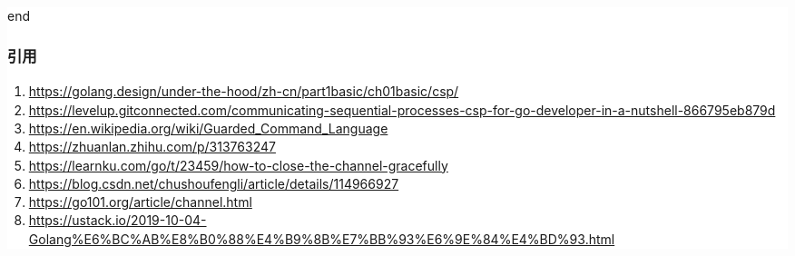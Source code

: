   ```golang
  ```

  end





### 引用

1. https://golang.design/under-the-hood/zh-cn/part1basic/ch01basic/csp/
2. https://levelup.gitconnected.com/communicating-sequential-processes-csp-for-go-developer-in-a-nutshell-866795eb879d
3. https://en.wikipedia.org/wiki/Guarded_Command_Language
4. https://zhuanlan.zhihu.com/p/313763247
5. https://learnku.com/go/t/23459/how-to-close-the-channel-gracefully
6. https://blog.csdn.net/chushoufengli/article/details/114966927
7. https://go101.org/article/channel.html
8. https://ustack.io/2019-10-04-Golang%E6%BC%AB%E8%B0%88%E4%B9%8B%E7%BB%93%E6%9E%84%E4%BD%93.html